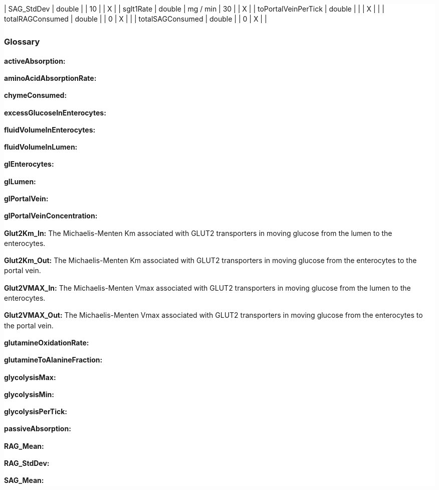 | SAG_StdDev                 | double                |          | 10                           |          | X        |
| sglt1Rate                  | double                | mg / min | 30                           |          | X        |
| toPortalVeinPerTick        | double                |          |                              | X        |          |
| totalRAGConsumed           | double                |          | 0                            | X        |          |
| totalSAGConsumed           | double                |          | 0                            | X        |          |

### Glossary

**activeAbsorption:**

**aminoAcidAbsorptionRate:**

**chymeConsumed:**

**excessGlucoseInEnterocytes:**

**fluidVolumeInEnterocytes:**

**fluidVolumeInLumen:**

**glEnterocytes:**

**glLumen:**

**glPortalVein:**

**glPortalVeinConcentration:**

**Glut2Km_In:**  The Michaelis-Menten Km associated with GLUT2 transporters in moving glucose from the lumen to the enterocytes.

**Glut2Km_Out:** The Michaelis-Menten Km associated with GLUT2 transporters in moving glucose from the enterocytes to the portal vein.

**Glut2VMAX_In:** The Michaelis-Menten Vmax associated with GLUT2 transporters in moving glucose from the lumen to the enterocytes.

**Glut2VMAX_Out:** The Michaelis-Menten Vmax associated with GLUT2 transporters in moving glucose from the enterocytes to the portal vein.

**glutamineOxidationRate:**

**glutamineToAlanineFraction:**

**glycolysisMax:**

**glycolysisMin:**

**glycolysisPerTick:**

**passiveAbsorption:**

**RAG_Mean:**

**RAG_StdDev:**

**SAG_Mean:**
